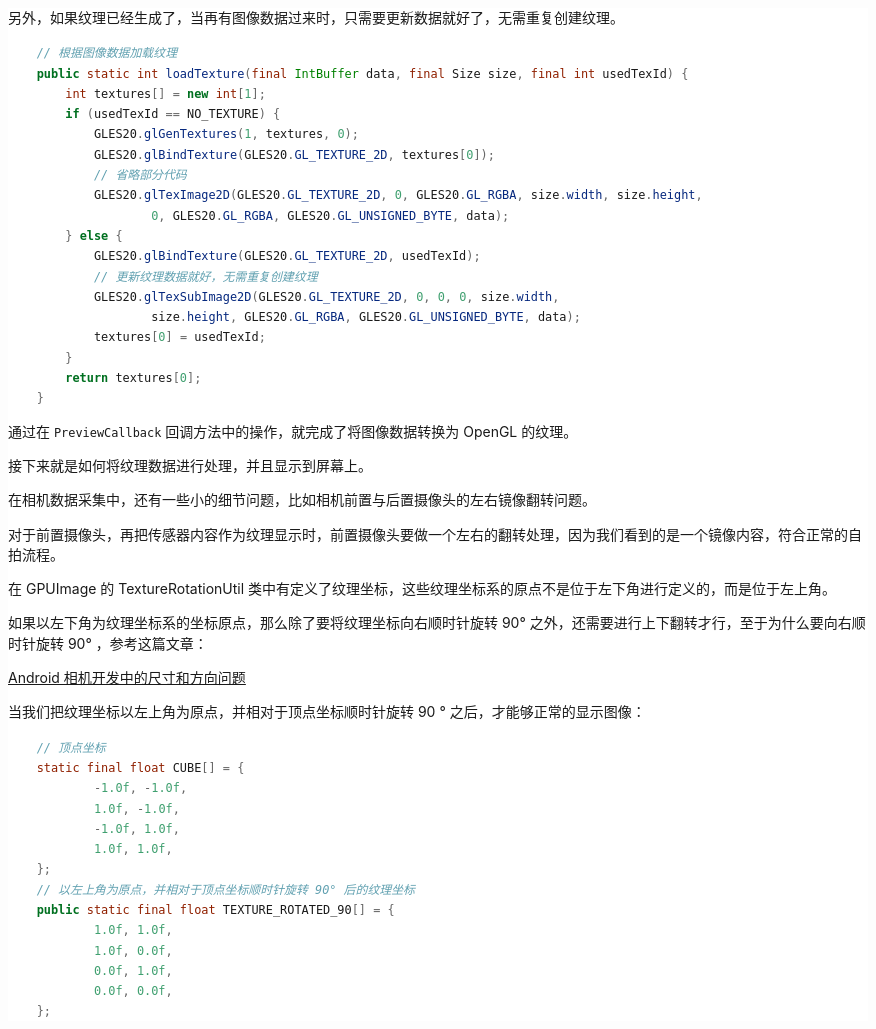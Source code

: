 另外，如果纹理已经生成了，当再有图像数据过来时，只需要更新数据就好了，无需重复创建纹理。

```java
	// 根据图像数据加载纹理
    public static int loadTexture(final IntBuffer data, final Size size, final int usedTexId) {
        int textures[] = new int[1];
        if (usedTexId == NO_TEXTURE) {
            GLES20.glGenTextures(1, textures, 0);
            GLES20.glBindTexture(GLES20.GL_TEXTURE_2D, textures[0]);
	        // 省略部分代码
            GLES20.glTexImage2D(GLES20.GL_TEXTURE_2D, 0, GLES20.GL_RGBA, size.width, size.height,
                    0, GLES20.GL_RGBA, GLES20.GL_UNSIGNED_BYTE, data);
        } else {
            GLES20.glBindTexture(GLES20.GL_TEXTURE_2D, usedTexId);
            // 更新纹理数据就好，无需重复创建纹理
            GLES20.glTexSubImage2D(GLES20.GL_TEXTURE_2D, 0, 0, 0, size.width,
                    size.height, GLES20.GL_RGBA, GLES20.GL_UNSIGNED_BYTE, data);
            textures[0] = usedTexId;
        }
        return textures[0];
    }
```

通过在 `PreviewCallback` 回调方法中的操作，就完成了将图像数据转换为 OpenGL 的纹理。

接下来就是如何将纹理数据进行处理，并且显示到屏幕上。

在相机数据采集中，还有一些小的细节问题，比如相机前置与后置摄像头的左右镜像翻转问题。

对于前置摄像头，再把传感器内容作为纹理显示时，前置摄像头要做一个左右的翻转处理，因为我们看到的是一个镜像内容，符合正常的自拍流程。

在 GPUImage 的 TextureRotationUtil 类中有定义了纹理坐标，这些纹理坐标系的原点不是位于左下角进行定义的，而是位于左上角。

如果以左下角为纹理坐标系的坐标原点，那么除了要将纹理坐标向右顺时针旋转 90° 之外，还需要进行上下翻转才行，至于为什么要向右顺时针旋转 90° ，参考这篇文章：


[Android 相机开发中的尺寸和方向问题](https://glumes.com/post/android/android-camera-aspect-ratio--and-orientation/)

当我们把纹理坐标以左上角为原点，并相对于顶点坐标顺时针旋转 90 ° 之后，才能够正常的显示图像：

```java
	// 顶点坐标
    static final float CUBE[] = {
            -1.0f, -1.0f,
            1.0f, -1.0f,
            -1.0f, 1.0f,
            1.0f, 1.0f,
    };
    // 以左上角为原点，并相对于顶点坐标顺时针旋转 90° 后的纹理坐标
    public static final float TEXTURE_ROTATED_90[] = {
            1.0f, 1.0f,
            1.0f, 0.0f,
            0.0f, 1.0f,
            0.0f, 0.0f,
    };
```
